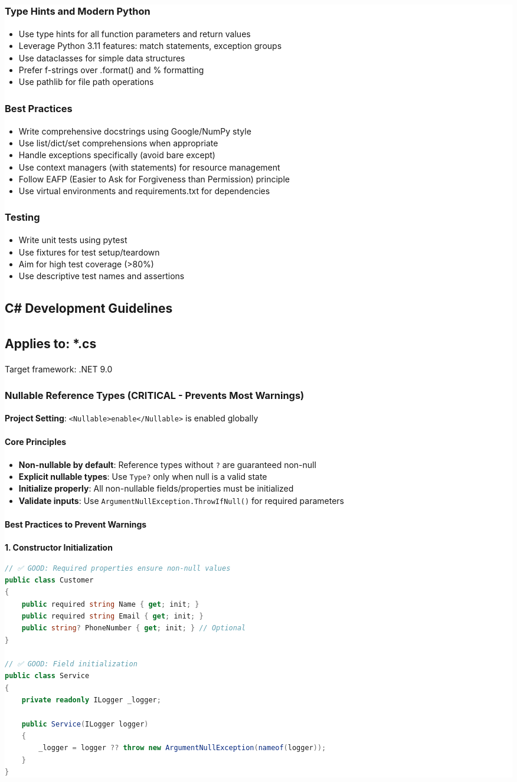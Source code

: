 ### Type Hints and Modern Python

- Use type hints for all function parameters and return values
- Leverage Python 3.11 features: match statements, exception groups
- Use dataclasses for simple data structures
- Prefer f-strings over .format() and % formatting
- Use pathlib for file path operations

### Best Practices

- Write comprehensive docstrings using Google/NumPy style
- Use list/dict/set comprehensions when appropriate
- Handle exceptions specifically (avoid bare except)
- Use context managers (with statements) for resource management
- Follow EAFP (Easier to Ask for Forgiveness than Permission) principle
- Use virtual environments and requirements.txt for dependencies

### Testing

- Write unit tests using pytest
- Use fixtures for test setup/teardown
- Aim for high test coverage (>80%)
- Use descriptive test names and assertions

## C# Development Guidelines

## Applies to: \*.cs

Target framework: .NET 9.0

### Nullable Reference Types (CRITICAL - Prevents Most Warnings)

**Project Setting**: `<Nullable>enable</Nullable>` is enabled globally

#### Core Principles

- **Non-nullable by default**: Reference types without `?` are guaranteed non-null
- **Explicit nullable types**: Use `Type?` only when null is a valid state
- **Initialize properly**: All non-nullable fields/properties must be initialized
- **Validate inputs**: Use `ArgumentNullException.ThrowIfNull()` for required parameters

#### Best Practices to Prevent Warnings

**1. Constructor Initialization**

```csharp
// ✅ GOOD: Required properties ensure non-null values
public class Customer
{
    public required string Name { get; init; }
    public required string Email { get; init; }
    public string? PhoneNumber { get; init; } // Optional
}

// ✅ GOOD: Field initialization
public class Service
{
    private readonly ILogger _logger;

    public Service(ILogger logger)
    {
        _logger = logger ?? throw new ArgumentNullException(nameof(logger));
    }
}
```